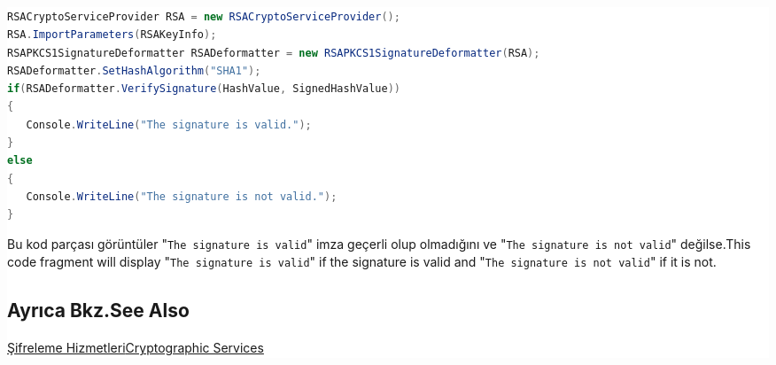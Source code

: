 ```csharp  
RSACryptoServiceProvider RSA = new RSACryptoServiceProvider();  
RSA.ImportParameters(RSAKeyInfo);  
RSAPKCS1SignatureDeformatter RSADeformatter = new RSAPKCS1SignatureDeformatter(RSA);  
RSADeformatter.SetHashAlgorithm("SHA1");  
if(RSADeformatter.VerifySignature(HashValue, SignedHashValue))  
{  
   Console.WriteLine("The signature is valid.");  
}  
else  
{  
   Console.WriteLine("The signature is not valid.");  
}  
```  
  
 <span data-ttu-id="b639a-143">Bu kod parçası görüntüler "`The signature is valid`" imza geçerli olup olmadığını ve "`The signature is not valid`" değilse.</span><span class="sxs-lookup"><span data-stu-id="b639a-143">This code fragment will display "`The signature is valid`" if the signature is valid and "`The signature is not valid`" if it is not.</span></span>  
  
## <a name="see-also"></a><span data-ttu-id="b639a-144">Ayrıca Bkz.</span><span class="sxs-lookup"><span data-stu-id="b639a-144">See Also</span></span>  
 [<span data-ttu-id="b639a-145">Şifreleme Hizmetleri</span><span class="sxs-lookup"><span data-stu-id="b639a-145">Cryptographic Services</span></span>](../../../docs/standard/security/cryptographic-services.md)
